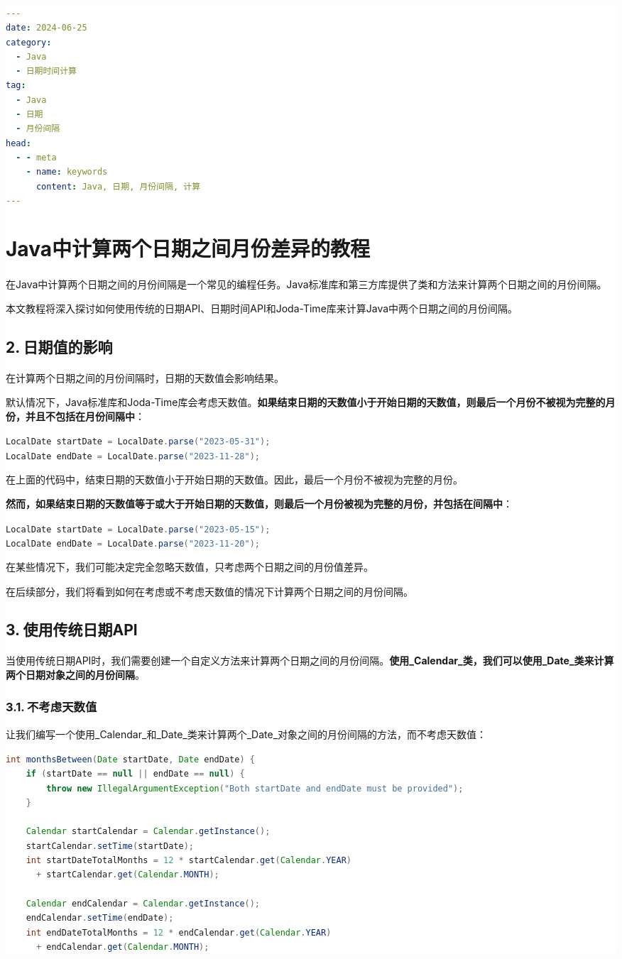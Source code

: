 ```yaml
---
date: 2024-06-25
category:
  - Java
  - 日期时间计算
tag:
  - Java
  - 日期
  - 月份间隔
head:
  - - meta
    - name: keywords
      content: Java, 日期, 月份间隔, 计算
---
```

# Java中计算两个日期之间月份差异的教程

在Java中计算两个日期之间的月份间隔是一个常见的编程任务。Java标准库和第三方库提供了类和方法来计算两个日期之间的月份间隔。

本文教程将深入探讨如何使用传统的日期API、日期时间API和Joda-Time库来计算Java中两个日期之间的月份间隔。

## 2. 日期值的影响
在计算两个日期之间的月份间隔时，日期的天数值会影响结果。

默认情况下，Java标准库和Joda-Time库会考虑天数值。**如果结束日期的天数值小于开始日期的天数值，则最后一个月份不被视为完整的月份，并且不包括在月份间隔中**：

```java
LocalDate startDate = LocalDate.parse("2023-05-31");
LocalDate endDate = LocalDate.parse("2023-11-28");
```

在上面的代码中，结束日期的天数值小于开始日期的天数值。因此，最后一个月份不被视为完整的月份。

**然而，如果结束日期的天数值等于或大于开始日期的天数值，则最后一个月份被视为完整的月份，并包括在间隔中**：

```java
LocalDate startDate = LocalDate.parse("2023-05-15");
LocalDate endDate = LocalDate.parse("2023-11-20");
```

在某些情况下，我们可能决定完全忽略天数值，只考虑两个日期之间的月份值差异。

在后续部分，我们将看到如何在考虑或不考虑天数值的情况下计算两个日期之间的月份间隔。

## 3. 使用传统日期API
当使用传统日期API时，我们需要创建一个自定义方法来计算两个日期之间的月份间隔。**使用_Calendar_类，我们可以使用_Date_类来计算两个日期对象之间的月份间隔**。

### 3.1. 不考虑天数值
让我们编写一个使用_Calendar_和_Date_类来计算两个_Date_对象之间的月份间隔的方法，而不考虑天数值：

```java
int monthsBetween(Date startDate, Date endDate) {
    if (startDate == null || endDate == null) {
        throw new IllegalArgumentException("Both startDate and endDate must be provided");
    }

    Calendar startCalendar = Calendar.getInstance();
    startCalendar.setTime(startDate);
    int startDateTotalMonths = 12 * startCalendar.get(Calendar.YEAR)
      + startCalendar.get(Calendar.MONTH);

    Calendar endCalendar = Calendar.getInstance();
    endCalendar.setTime(endDate);
    int endDateTotalMonths = 12 * endCalendar.get(Calendar.YEAR)
      + endCalendar.get(Calendar.MONTH);
```